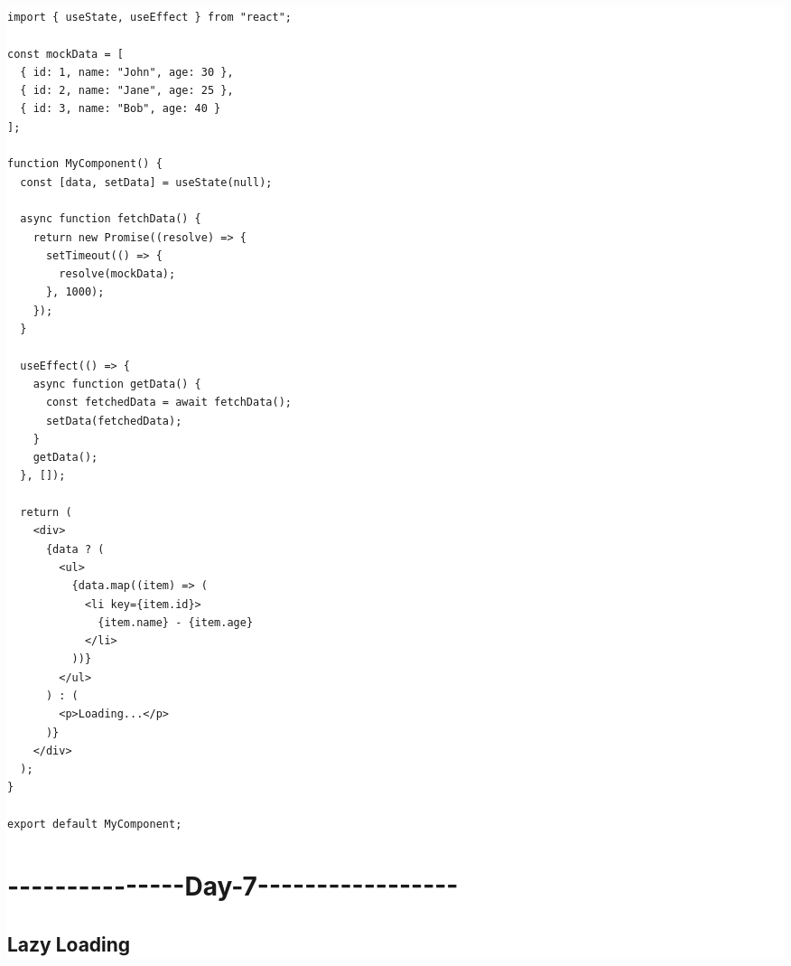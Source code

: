 ```
import { useState, useEffect } from "react";

const mockData = [
  { id: 1, name: "John", age: 30 },
  { id: 2, name: "Jane", age: 25 },
  { id: 3, name: "Bob", age: 40 }
];

function MyComponent() {
  const [data, setData] = useState(null);

  async function fetchData() {
    return new Promise((resolve) => {
      setTimeout(() => {
        resolve(mockData);
      }, 1000);
    });
  }

  useEffect(() => {
    async function getData() {
      const fetchedData = await fetchData();
      setData(fetchedData);
    }
    getData();
  }, []);

  return (
    <div>
      {data ? (
        <ul>
          {data.map((item) => (
            <li key={item.id}>
              {item.name} - {item.age}
            </li>
          ))}
        </ul>
      ) : (
        <p>Loading...</p>
      )}
    </div>
  );
}

export default MyComponent;
```

# ---------------Day-7-----------------

## Lazy Loading
